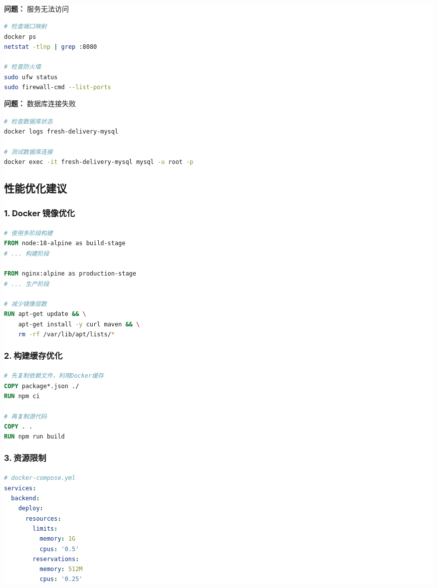 **问题：** 服务无法访问
```bash
# 检查端口映射
docker ps
netstat -tlnp | grep :8080

# 检查防火墙
sudo ufw status
sudo firewall-cmd --list-ports
```

**问题：** 数据库连接失败
```bash
# 检查数据库状态
docker logs fresh-delivery-mysql

# 测试数据库连接
docker exec -it fresh-delivery-mysql mysql -u root -p
```

## 性能优化建议

### 1. Docker 镜像优化

```dockerfile
# 使用多阶段构建
FROM node:18-alpine as build-stage
# ... 构建阶段

FROM nginx:alpine as production-stage
# ... 生产阶段

# 减少镜像层数
RUN apt-get update && \
    apt-get install -y curl maven && \
    rm -rf /var/lib/apt/lists/*
```

### 2. 构建缓存优化

```dockerfile
# 先复制依赖文件，利用Docker缓存
COPY package*.json ./
RUN npm ci

# 再复制源代码
COPY . .
RUN npm run build
```

### 3. 资源限制

```yaml
# docker-compose.yml
services:
  backend:
    deploy:
      resources:
        limits:
          memory: 1G
          cpus: '0.5'
        reservations:
          memory: 512M
          cpus: '0.25'
```
